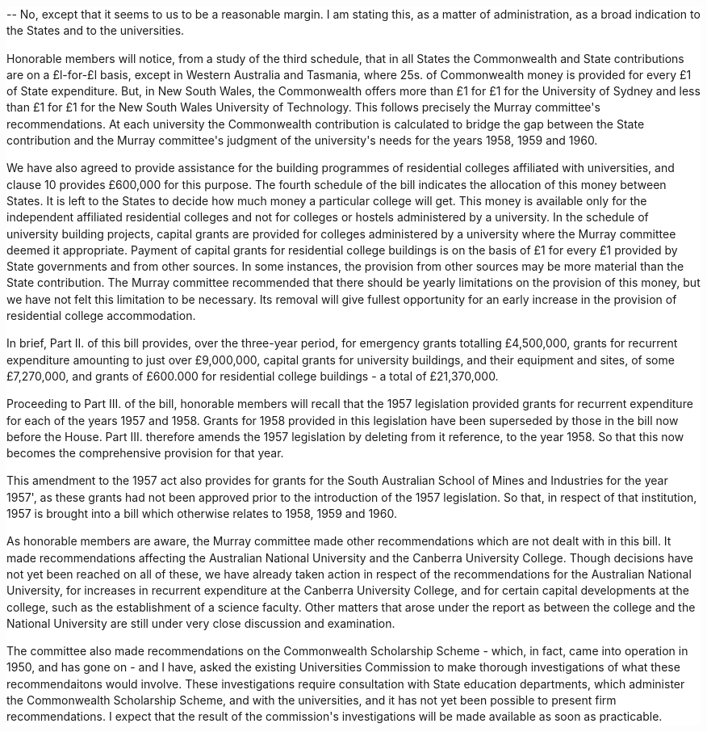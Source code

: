 -- No, except that it seems to us to be a reasonable margin. I am stating this, as a matter of administration, as a broad indication to the States and to the universities. 

Honorable members will notice, from a study of the third schedule, that in all States the Commonwealth and State contributions are on a £l-for-£l basis, except in Western Australia and Tasmania, where 25s. of Commonwealth money is provided for every £1 of State expenditure. But, in New South Wales, the Commonwealth offers more than £1 for £1 for the University of Sydney and less than £1 for £1 for the New South Wales University of Technology. This follows precisely the Murray committee's recommendations. At each university the Commonwealth contribution is calculated to bridge the gap between the State contribution and the Murray committee's judgment of the university's needs for the years 1958, 1959 and 1960. 

We have also agreed to provide assistance for the building programmes of residential colleges affiliated with universities, and clause 10 provides £600,000 for this purpose. The fourth schedule of the bill indicates the allocation of this money between States. It is left to the States to decide how much money a particular college will get. This money is available only for the independent affiliated residential colleges and not for colleges or hostels administered by a university. In the schedule of university building projects, capital grants are provided for colleges administered by a university where the Murray committee deemed it appropriate. Payment of capital grants for residential college buildings is on the basis of £1 for every £1 provided by State governments and from other sources. In some instances, the provision from other sources may be more material than the State contribution. The Murray committee recommended that there should be yearly limitations on the provision of this money, but we have not felt this limitation to be necessary. Its removal will give fullest opportunity for an early increase in the provision of residential college accommodation. 

In brief, Part II. of this bill provides, over the three-year period, for emergency grants totalling £4,500,000, grants for recurrent expenditure amounting to just over £9,000,000, capital grants for university buildings, and their equipment and sites, of some £7,270,000, and grants of £600.000 for residential college buildings - a total of £21,370,000. 

Proceeding to Part III. of the bill, honorable members will recall that the 1957 legislation provided grants for recurrent expenditure for each of the years 1957 and 1958. Grants for 1958 provided in this legislation have been superseded by those in the bill now before the House. Part III. therefore amends the 1957 legislation by deleting from it reference, to the year 1958. So that this now becomes the comprehensive provision for that year. 

This amendment to the 1957 act also provides for grants for the South Australian School of Mines and Industries for the year 1957', as these grants had not been approved prior to the introduction of the 1957 legislation. So that, in respect of that institution, 1957 is brought into a bill which otherwise relates to 1958, 1959 and 1960. 

As honorable members are aware, the Murray committee made other recommendations which are not dealt with in this bill. It made recommendations affecting the Australian National University and the Canberra University College. Though decisions have not yet been reached on all of these, we have already taken action in respect of the recommendations for the Australian National University, for increases in recurrent expenditure at the Canberra University College, and for certain capital developments at the college, such as the establishment of a science faculty. Other matters that arose under the report as between the college and the National University are still under very close discussion and examination. 

The committee also made recommendations on the Commonwealth Scholarship Scheme - which, in fact, came into operation in 1950, and has gone on - and I have, asked the existing Universities Commission to make thorough investigations of what these recommendaitons would involve. These investigations require consultation with State education departments, which administer the Commonwealth Scholarship Scheme, and with the universities, and it has not yet been possible to present firm recommendations. I expect that the result of the commission's investigations will be made available as soon as practicable. 
